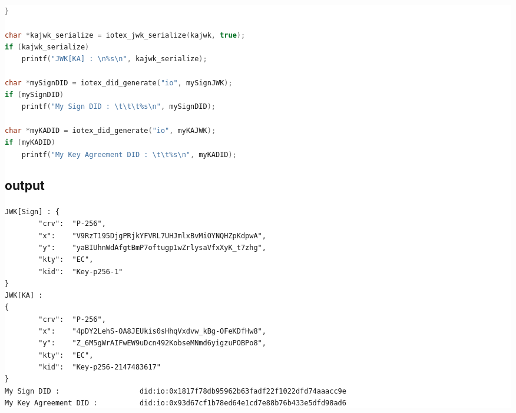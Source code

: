 ```c
}

char *kajwk_serialize = iotex_jwk_serialize(kajwk, true);
if (kajwk_serialize)
    printf("JWK[KA] : \n%s\n", kajwk_serialize);   

char *mySignDID = iotex_did_generate("io", mySignJWK);
if (mySignDID)
    printf("My Sign DID : \t\t\t%s\n", mySignDID);

char *myKADID = iotex_did_generate("io", myKAJWK);
if (myKADID)
    printf("My Key Agreement DID : \t\t%s\n", myKADID);
```



## output

```
JWK[Sign] : {
        "crv":  "P-256",
        "x":    "V9RzT195DjgPRjkYFVRL7UHJmlxBvMiOYNQHZpKdpwA",
        "y":    "yaBIUhnWdAfgtBmP7oftugp1wZrlysaVfxXyK_t7zhg",
        "kty":  "EC",
        "kid":  "Key-p256-1"
}
JWK[KA] :
{
        "crv":  "P-256",
        "x":    "4pDY2LehS-OA8JEUkis0sHhqVxdvw_kBg-OFeKDfHw8",
        "y":    "Z_6M5gWrAIFwEW9uDcn492KobseMNmd6yigzuPOBPo8",
        "kty":  "EC",
        "kid":  "Key-p256-2147483617"
}
My Sign DID :                   did:io:0x1817f78db95962b63fadf22f1022dfd74aaacc9e
My Key Agreement DID :          did:io:0x93d67cf1b78ed64e1cd7e88b76b433e5dfd98ad6
```











